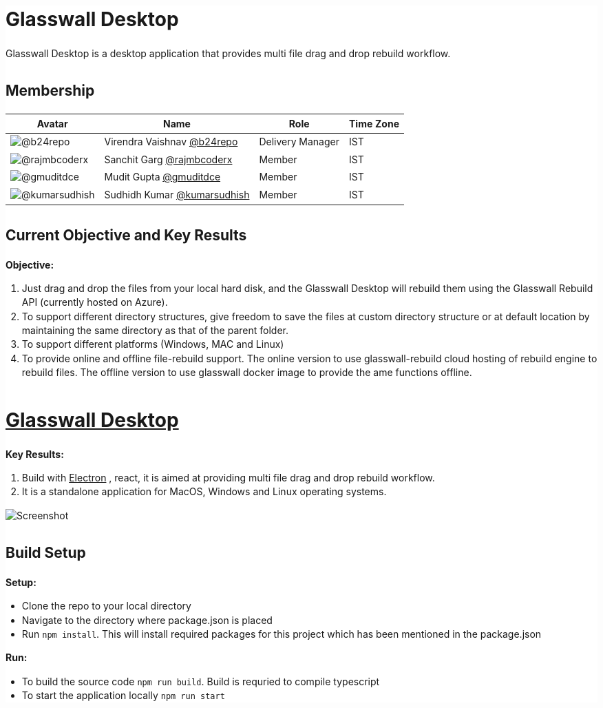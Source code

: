 
# Glasswall Desktop

Glasswall Desktop is a desktop application that provides multi file drag and drop rebuild workflow.


## Membership

| Avatar | Name | Role | Time Zone |
| -------------------------------------------|----------------------|----------------------------| -------- |
| <img src="img/Virendra Vaishnav.png" width=100 alt="@b24repo">  | Virendra Vaishnav [@b24repo](https://github.com/b24repo) | Delivery Manager | IST |
| <img src="img/Sanchit.png" width=100 alt="@rajmbcoderx">  | Sanchit Garg [@rajmbcoderx](https://github.com/rajmbcoderx) | Member | IST |
| <img src="img/Mudit.png" width=100 alt="@gmuditdce">  | Mudit Gupta [@gmuditdce](https://github.com/gmuditdce) | Member | IST |
| <img src="img/Sudhish.png" width=100 alt="@kumarsudhish">  | Sudhidh Kumar [@kumarsudhish](https://github.com/kumarsudhish) | Member | IST |


## Current Objective and Key Results
**Objective:**
1. Just drag and drop the files from your local hard disk, and the Glasswall Desktop will rebuild them using the Glasswall Rebuild API (currently hosted on Azure).
2. To support different directory structures, give freedom to save the files at custom directory structure or at default location by maintaining the same directory as that of the parent folder.
3. To support different platforms (Windows, MAC and Linux)
4. To provide online and offline file-rebuild support. The online version to use glasswall-rebuild cloud hosting of rebuild engine to rebuild files. The offline version to use glasswall docker image to provide the ame functions offline.

# [Glasswall Desktop](https://k8-proxy.github.io/glasswall-desktop/)

**Key Results:**
1. Build with <a href="https://github.com/electron/electron"> Electron</a> , react, it is aimed at providing multi file drag and drop rebuild workflow.
2. It is a standalone application for MacOS, Windows and Linux operating systems.

![Screenshot](img/Screen-shot-1.png)

## Build Setup
**Setup:**
* Clone the repo to your local directory
* Navigate to the directory where package.json is placed
* Run `npm install`. This will install required packages for this project which has been mentioned in the package.json

**Run:**
* To build the source code `npm run build`. Build is requried to compile typescript 
* To start the application locally `npm run start`
